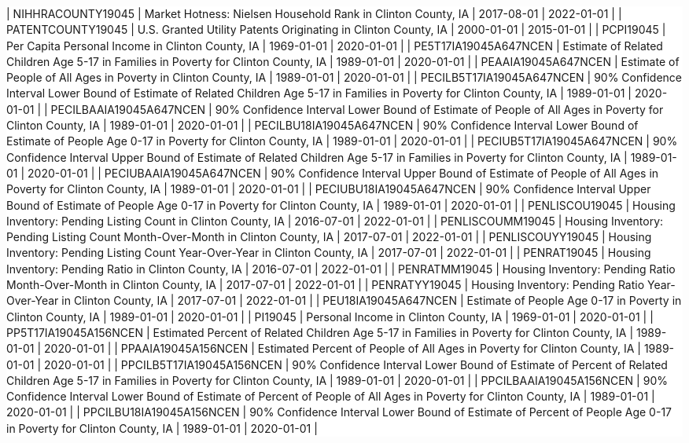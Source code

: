 | NIHHRACOUNTY19045         | Market Hotness: Nielsen Household Rank in Clinton County, IA                                                                                                                | 2017-08-01          | 2022-01-01        |
| PATENTCOUNTY19045         | U.S. Granted Utility Patents Originating in Clinton County, IA                                                                                                              | 2000-01-01          | 2015-01-01        |
| PCPI19045                 | Per Capita Personal Income in Clinton County, IA                                                                                                                            | 1969-01-01          | 2020-01-01        |
| PE5T17IA19045A647NCEN     | Estimate of Related Children Age 5-17 in Families in Poverty for Clinton County, IA                                                                                         | 1989-01-01          | 2020-01-01        |
| PEAAIA19045A647NCEN       | Estimate of People of All Ages in Poverty in Clinton County, IA                                                                                                             | 1989-01-01          | 2020-01-01        |
| PECILB5T17IA19045A647NCEN | 90% Confidence Interval Lower Bound of Estimate of Related Children Age 5-17 in Families in Poverty for Clinton County, IA                                                  | 1989-01-01          | 2020-01-01        |
| PECILBAAIA19045A647NCEN   | 90% Confidence Interval Lower Bound of Estimate of People of All Ages in Poverty for Clinton County, IA                                                                     | 1989-01-01          | 2020-01-01        |
| PECILBU18IA19045A647NCEN  | 90% Confidence Interval Lower Bound of Estimate of People Age 0-17 in Poverty for Clinton County, IA                                                                        | 1989-01-01          | 2020-01-01        |
| PECIUB5T17IA19045A647NCEN | 90% Confidence Interval Upper Bound of Estimate of Related Children Age 5-17 in Families in Poverty for Clinton County, IA                                                  | 1989-01-01          | 2020-01-01        |
| PECIUBAAIA19045A647NCEN   | 90% Confidence Interval Upper Bound of Estimate of People of All Ages in Poverty for Clinton County, IA                                                                     | 1989-01-01          | 2020-01-01        |
| PECIUBU18IA19045A647NCEN  | 90% Confidence Interval Upper Bound of Estimate of People Age 0-17 in Poverty for Clinton County, IA                                                                        | 1989-01-01          | 2020-01-01        |
| PENLISCOU19045            | Housing Inventory: Pending Listing Count in Clinton County, IA                                                                                                              | 2016-07-01          | 2022-01-01        |
| PENLISCOUMM19045          | Housing Inventory: Pending Listing Count Month-Over-Month in Clinton County, IA                                                                                             | 2017-07-01          | 2022-01-01        |
| PENLISCOUYY19045          | Housing Inventory: Pending Listing Count Year-Over-Year in Clinton County, IA                                                                                               | 2017-07-01          | 2022-01-01        |
| PENRAT19045               | Housing Inventory: Pending Ratio in Clinton County, IA                                                                                                                      | 2016-07-01          | 2022-01-01        |
| PENRATMM19045             | Housing Inventory: Pending Ratio Month-Over-Month in Clinton County, IA                                                                                                     | 2017-07-01          | 2022-01-01        |
| PENRATYY19045             | Housing Inventory: Pending Ratio Year-Over-Year in Clinton County, IA                                                                                                       | 2017-07-01          | 2022-01-01        |
| PEU18IA19045A647NCEN      | Estimate of People Age 0-17 in Poverty in Clinton County, IA                                                                                                                | 1989-01-01          | 2020-01-01        |
| PI19045                   | Personal Income in Clinton County, IA                                                                                                                                       | 1969-01-01          | 2020-01-01        |
| PP5T17IA19045A156NCEN     | Estimated Percent of Related Children Age 5-17 in Families in Poverty for Clinton County, IA                                                                                | 1989-01-01          | 2020-01-01        |
| PPAAIA19045A156NCEN       | Estimated Percent of People of All Ages in Poverty for Clinton County, IA                                                                                                   | 1989-01-01          | 2020-01-01        |
| PPCILB5T17IA19045A156NCEN | 90% Confidence Interval Lower Bound of Estimate of Percent of Related Children Age 5-17 in Families in Poverty for Clinton County, IA                                       | 1989-01-01          | 2020-01-01        |
| PPCILBAAIA19045A156NCEN   | 90% Confidence Interval Lower Bound of Estimate of Percent of People of All Ages in Poverty for Clinton County, IA                                                          | 1989-01-01          | 2020-01-01        |
| PPCILBU18IA19045A156NCEN  | 90% Confidence Interval Lower Bound of Estimate of Percent of People Age 0-17 in Poverty for Clinton County, IA                                                             | 1989-01-01          | 2020-01-01        |